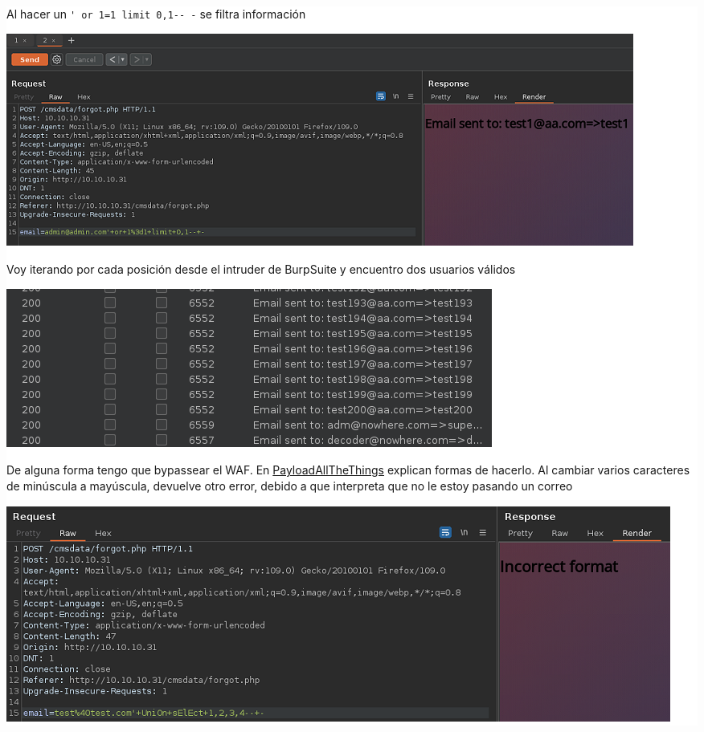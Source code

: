 Al hacer un ```' or 1=1 limit 0,1-- -``` se filtra información

<img src="/writeups/assets/img/Charon-htb/7.png" alt="">

Voy iterando por cada posición desde el intruder de BurpSuite y encuentro dos usuarios válidos

<img src="/writeups/assets/img/Charon-htb/8.png" alt="">

De alguna forma tengo que bypassear el WAF. En [PayloadAllTheThings](https://github.com/swisskyrepo/PayloadsAllTheThings/tree/master/SQL%20Injection#waf-bypass) explican formas de hacerlo. Al cambiar varios caracteres de minúscula a mayúscula, devuelve otro error, debido a que interpreta que no le estoy pasando un correo

<img src="/writeups/assets/img/Charon-htb/9.png" alt="">
